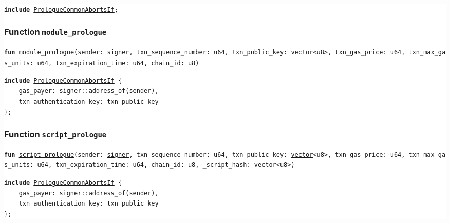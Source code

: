 


<pre><code><b>include</b> <a href="transaction_validation.md#0x1_transaction_validation_PrologueCommonAbortsIf">PrologueCommonAbortsIf</a>;
</code></pre>



<a name="@Specification_1_module_prologue"></a>

### Function `module_prologue`


<pre><code><b>fun</b> <a href="transaction_validation.md#0x1_transaction_validation_module_prologue">module_prologue</a>(sender: <a href="../../aptos-stdlib/../move-stdlib/doc/signer.md#0x1_signer">signer</a>, txn_sequence_number: u64, txn_public_key: <a href="../../aptos-stdlib/../move-stdlib/doc/vector.md#0x1_vector">vector</a>&lt;u8&gt;, txn_gas_price: u64, txn_max_gas_units: u64, txn_expiration_time: u64, <a href="chain_id.md#0x1_chain_id">chain_id</a>: u8)
</code></pre>




<pre><code><b>include</b> <a href="transaction_validation.md#0x1_transaction_validation_PrologueCommonAbortsIf">PrologueCommonAbortsIf</a> {
    gas_payer: <a href="../../aptos-stdlib/../move-stdlib/doc/signer.md#0x1_signer_address_of">signer::address_of</a>(sender),
    txn_authentication_key: txn_public_key
};
</code></pre>



<a name="@Specification_1_script_prologue"></a>

### Function `script_prologue`


<pre><code><b>fun</b> <a href="transaction_validation.md#0x1_transaction_validation_script_prologue">script_prologue</a>(sender: <a href="../../aptos-stdlib/../move-stdlib/doc/signer.md#0x1_signer">signer</a>, txn_sequence_number: u64, txn_public_key: <a href="../../aptos-stdlib/../move-stdlib/doc/vector.md#0x1_vector">vector</a>&lt;u8&gt;, txn_gas_price: u64, txn_max_gas_units: u64, txn_expiration_time: u64, <a href="chain_id.md#0x1_chain_id">chain_id</a>: u8, _script_hash: <a href="../../aptos-stdlib/../move-stdlib/doc/vector.md#0x1_vector">vector</a>&lt;u8&gt;)
</code></pre>




<pre><code><b>include</b> <a href="transaction_validation.md#0x1_transaction_validation_PrologueCommonAbortsIf">PrologueCommonAbortsIf</a> {
    gas_payer: <a href="../../aptos-stdlib/../move-stdlib/doc/signer.md#0x1_signer_address_of">signer::address_of</a>(sender),
    txn_authentication_key: txn_public_key
};
</code></pre>



<a name="@Specification_1_multi_agent_script_prologue"></a>
